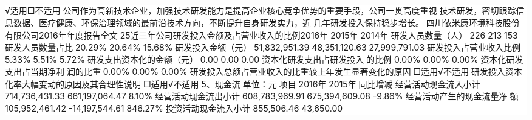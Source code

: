 √适用□不适用
公司作为高新技术企业，加强技术研发能力是提高企业核心竞争优势的重要手段，公司一贯高度重视
技术研发，密切跟踪信息数据、医疗健康、环保治理领域的最前沿技术方向，不断提升自身研发实力，近
几年研发投入保持稳步增长。
四川依米康环境科技股份有限公司2016年年度报告全文
25近三年公司研发投入金额及占营业收入的比例2016年
2015年
2014年
研发人员数量（人）
226
213
153
研发人员数量占比
20.29%
20.64%
15.68%
研发投入金额（元）
51,832,951.39
48,351,120.63
27,999,791.03
研发投入占营业收入比例
5.33%
5.51%
5.72%
研发支出资本化的金额（元）
0.00
0.00
0.00
资本化研发支出占研发投入
的比例
0.00%
0.00%
0.00%
资本化研发支出占当期净利
润的比重
0.00%
0.00%
0.00%
研发投入总额占营业收入的比重较上年发生显著变化的原因
□适用√不适用
研发投入资本化率大幅变动的原因及其合理性说明
□适用√不适用
5、现金流
单位：元
项目
2016年
2015年
同比增减
经营活动现金流入小计
714,736,431.33
661,197,064.47
8.10%
经营活动现金流出小计
608,783,969.91
675,394,609.08
-9.86%
经营活动产生的现金流量净
额
105,952,461.42
-14,197,544.61
846.27%
投资活动现金流入小计
855,506.46
43,650.00